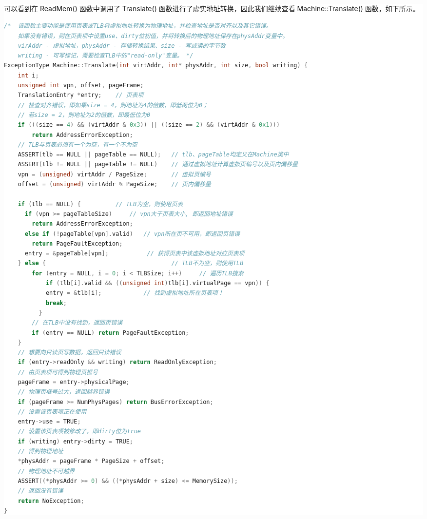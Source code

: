 可以看到在 ReadMem() 函数中调用了 Translate() 函数进行了虚实地址转换，因此我们继续查看 Machine::Translate() 函数，如下所示。

```cpp
/*  该函数主要功能是使用页表或TLB将虚拟地址转换为物理地址，并检查地址是否对齐以及其它错误。
	如果没有错误，则在页表项中设置use、dirty位初值，并将转换后的物理地址保存在physAddr变量中。
	virAddr - 虚拟地址，physAddr - 存储转换结果、size - 写或读的字节数
	writing - 可写标记，需要检查TLB中的"read-only"变量。 */
ExceptionType Machine::Translate(int virtAddr, int* physAddr, int size, bool writing) {
    int i;
    unsigned int vpn, offset, pageFrame;
    TranslationEntry *entry;	// 页表项
	// 检查对齐错误，即如果size = 4，则地址为4的倍数，即低两位为0；
	// 若size = 2，则地址为2的倍数，即最低位为0
    if (((size == 4) && (virtAddr & 0x3)) || ((size == 2) && (virtAddr & 0x1)))
        return AddressErrorException;
  	// TLB与页表必须有一个为空，有一个不为空
    ASSERT(tlb == NULL || pageTable == NULL);   // tlb、pageTable均定义在Machine类中
    ASSERT(tlb != NULL || pageTable != NULL)    // 通过虚拟地址计算虚拟页编号以及页内偏移量
    vpn = (unsigned) virtAddr / PageSize;       // 虚拟页编号
    offset = (unsigned) virtAddr % PageSize;    // 页内偏移量
  
    if (tlb == NULL) {          // TLB为空，则使用页表
      if (vpn >= pageTableSize)     // vpn大于页表大小, 即返回地址错误
        return AddressErrorException;
      else if (!pageTable[vpn].valid)   // vpn所在页不可用，即返回页错误
        return PageFaultException;            
      entry = &pageTable[vpn];	         // 获得页表中该虚拟地址对应页表项
    } else {									// TLB不为空，则使用TLB
        for (entry = NULL, i = 0; i < TLBSize; i++)     // 遍历TLB搜索
    	    if (tlb[i].valid && ((unsigned int)tlb[i].virtualPage == vpn)) {
            entry = &tlb[i];            // 找到虚拟地址所在页表项！
            break;
          }
        // 在TLB中没有找到，返回页错误
        if (entry == NULL) return PageFaultException;    
    }
    // 想要向只读页写数据，返回只读错误
    if (entry->readOnly && writing) return ReadOnlyException;
  	// 由页表项可得到物理页框号
    pageFrame = entry->physicalPage;
    // 物理页框号过大，返回越界错误
    if (pageFrame >= NumPhysPages) return BusErrorException;
    // 设置该页表项正在使用
  	entry->use = TRUE;
  	// 设置该页表项被修改了，即dirty位为true
    if (writing) entry->dirty = TRUE;
    // 得到物理地址
  	*physAddr = pageFrame * PageSize + offset;
  	// 物理地址不可越界
    ASSERT((*physAddr >= 0) && ((*physAddr + size) <= MemorySize));
  	// 返回没有错误
    return NoException;
}
```

